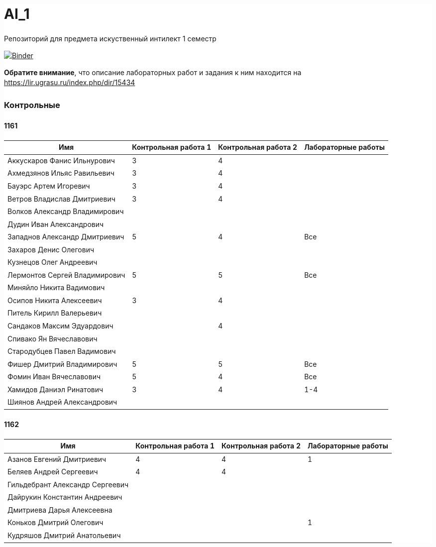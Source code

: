 # AI_1
Репозиторий для предмета искуственный интилект 1 семестр

[![Binder](https://mybinder.org/badge.svg)](https://mybinder.org/v2/gh/pyro-bot/AI_1/master)

 **Обратите внимание**, что описание лабораторных работ и задания к ним находится на https://lir.ugrasu.ru/index.php/dir/15434

### Контрольные

#### 1161
|Имя|Контрольная работа 1|Контрольная работа 2|Лабораторные работы|
|---|--------------------|--------------------|-------------------|
|Аккускаров Фанис Ильнурович|3|4|
|Ахмедзянов Ильяс Равильевич|3|4|
|Бауэрс Артем Игоревич|3|4|
|Ветров Владислав Дмитриевич|3|4|
|Волков Александр Владимирович|
|Дудин Иван Александрович|
|Западнов Александр Дмитриевич|5|4|Все|
|Захаров Денис Олегович|
|Кузнецов Олег Андреевич|
|Лермонтов Сергей Владимирович|5|5|Все|
|Миняйло Никита Вадимович|
|Осипов Никита Алексеевич|3|4|
|Питель Кирилл Валерьевич|
|Сандаков Максим Эдуардович||4|
|Спивако Ян Вячеславович|
|Стародубцев Павел Вадимович|
|Фишер Дмитрий Владимирович|5|5|Все|
|Фомин Иван Вячеславович|5|4|Все|
|Хамидов Даниэл Ринатович|3|4|1-4|
|Шиянов Андрей Александрович|

#### 1162
|Имя|Контрольная работа 1|Контрольная работа 2|Лабораторные работы|
|---|--------------------|--------------------|-------------------|
|Азанов Евгений Дмитриевич|4|4|1|
|Беляев Андрей Сергеевич|4|4|
|Гильдебрант Александр Сергеевич|
|Дайрукин Константин Андреевич|
|Дмитриева Дарья Алексеевна|
|Коньков Дмитрий Олегович|||1|
|Кудряшов Дмитрий Анатольевич|